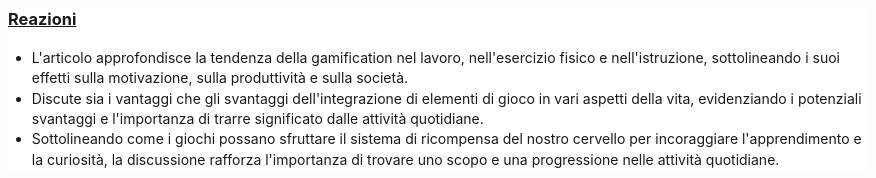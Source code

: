 ### [Reazioni](https://news.ycombinator.com/item?id=40100867)

- L'articolo approfondisce la tendenza della gamification nel lavoro, nell'esercizio fisico e nell'istruzione, sottolineando i suoi effetti sulla motivazione, sulla produttività e sulla società.
- Discute sia i vantaggi che gli svantaggi dell'integrazione di elementi di gioco in vari aspetti della vita, evidenziando i potenziali svantaggi e l'importanza di trarre significato dalle attività quotidiane.
- Sottolineando come i giochi possano sfruttare il sistema di ricompensa del nostro cervello per incoraggiare l'apprendimento e la curiosità, la discussione rafforza l'importanza di trovare uno scopo e una progressione nelle attività quotidiane.

<head>
  <meta property="og:title" content="Perché dovreste pensare due volte a Y Combinator (YC)" />
  <meta property="og:type" content="website" />
  <meta property="og:image" content="https://og.cho.sh/api/og/?title=Perch%C3%A9%20dovreste%20pensare%20due%20volte%20a%20Y%20Combinator%20(YC)&subheading=domenica%2021%20aprile%202024%3A%20Riassunto%20di%20Hacker%20News" />
</head>

